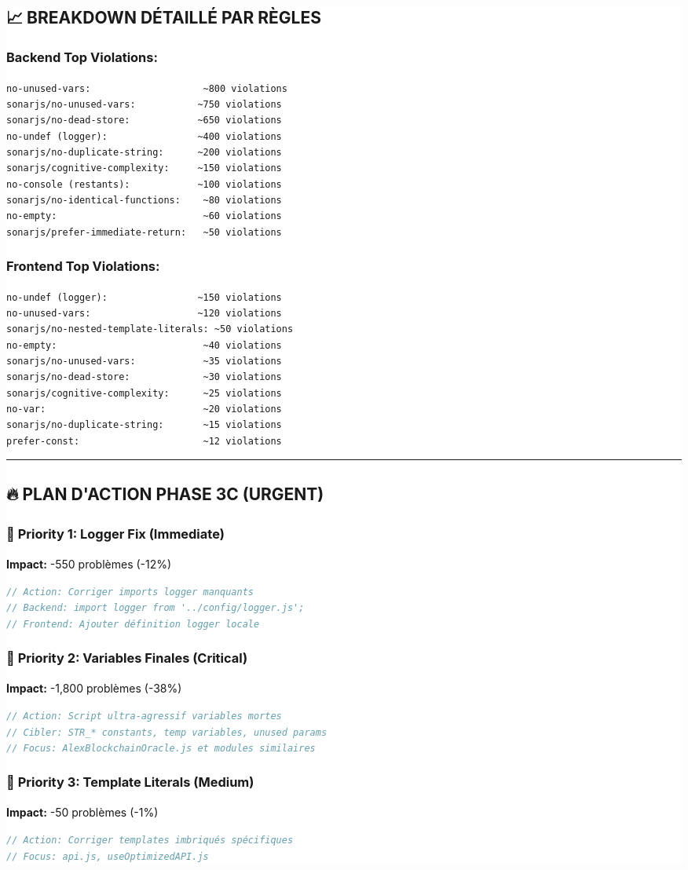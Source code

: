 ## 📈 BREAKDOWN DÉTAILLÉ PAR RÈGLES

### Backend Top Violations:
```
no-unused-vars:                    ~800 violations
sonarjs/no-unused-vars:           ~750 violations  
sonarjs/no-dead-store:            ~650 violations
no-undef (logger):                ~400 violations
sonarjs/no-duplicate-string:      ~200 violations
sonarjs/cognitive-complexity:     ~150 violations
no-console (restants):            ~100 violations
sonarjs/no-identical-functions:    ~80 violations
no-empty:                          ~60 violations
sonarjs/prefer-immediate-return:   ~50 violations
```

### Frontend Top Violations:
```
no-undef (logger):                ~150 violations
no-unused-vars:                   ~120 violations
sonarjs/no-nested-template-literals: ~50 violations
no-empty:                          ~40 violations
sonarjs/no-unused-vars:            ~35 violations
sonarjs/no-dead-store:             ~30 violations
sonarjs/cognitive-complexity:      ~25 violations
no-var:                            ~20 violations
sonarjs/no-duplicate-string:       ~15 violations
prefer-const:                      ~12 violations
```

---

## 🔥 PLAN D'ACTION PHASE 3C (URGENT)

### 🎯 **Priority 1: Logger Fix (Immediate)**
**Impact:** -550 problèmes (-12%)
```javascript
// Action: Corriger imports logger manquants
// Backend: import logger from '../config/logger.js';
// Frontend: Ajouter définition logger locale
```

### 🎯 **Priority 2: Variables Finales (Critical)**  
**Impact:** -1,800 problèmes (-38%)
```javascript
// Action: Script ultra-agressif variables mortes
// Cibler: STR_* constants, temp variables, unused params
// Focus: AlexBlockchainOracle.js et modules similaires
```

### 🎯 **Priority 3: Template Literals (Medium)**
**Impact:** -50 problèmes (-1%)
```javascript
// Action: Corriger templates imbriqués spécifiques
// Focus: api.js, useOptimizedAPI.js
```
